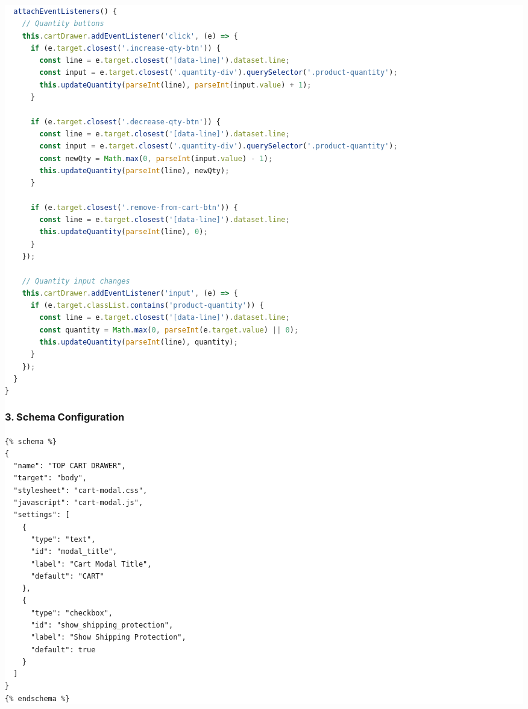 ```javascript
  attachEventListeners() {
    // Quantity buttons
    this.cartDrawer.addEventListener('click', (e) => {
      if (e.target.closest('.increase-qty-btn')) {
        const line = e.target.closest('[data-line]').dataset.line;
        const input = e.target.closest('.quantity-div').querySelector('.product-quantity');
        this.updateQuantity(parseInt(line), parseInt(input.value) + 1);
      }
      
      if (e.target.closest('.decrease-qty-btn')) {
        const line = e.target.closest('[data-line]').dataset.line;
        const input = e.target.closest('.quantity-div').querySelector('.product-quantity');
        const newQty = Math.max(0, parseInt(input.value) - 1);
        this.updateQuantity(parseInt(line), newQty);
      }
      
      if (e.target.closest('.remove-from-cart-btn')) {
        const line = e.target.closest('[data-line]').dataset.line;
        this.updateQuantity(parseInt(line), 0);
      }
    });

    // Quantity input changes
    this.cartDrawer.addEventListener('input', (e) => {
      if (e.target.classList.contains('product-quantity')) {
        const line = e.target.closest('[data-line]').dataset.line;
        const quantity = Math.max(0, parseInt(e.target.value) || 0);
        this.updateQuantity(parseInt(line), quantity);
      }
    });
  }
}
```

### **3. Schema Configuration**

```liquid
{% schema %}
{
  "name": "TOP CART DRAWER",
  "target": "body",
  "stylesheet": "cart-modal.css",
  "javascript": "cart-modal.js",
  "settings": [
    {
      "type": "text",
      "id": "modal_title",
      "label": "Cart Modal Title",
      "default": "CART"
    },
    {
      "type": "checkbox",
      "id": "show_shipping_protection",
      "label": "Show Shipping Protection",
      "default": true
    }
  ]
}
{% endschema %}
```
